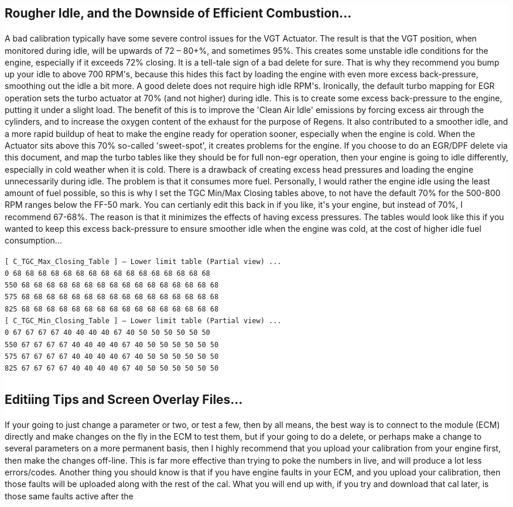 ## Rougher Idle, and the Downside of Efficient Combustion...
A bad calibration typically have some severe control issues for the VGT Actuator. The result is that the VGT position, when
monitored during idle, will be upwards of 72 – 80+%, and sometimes 95%. This creates some unstable idle conditions for the engine,
especially if it exceeds 72% closing. It is a tell-tale sign of a bad delete for sure. That is why they recommend you bump up your idle to
above 700 RPM's, because this hides this fact by loading the engine with even more excess back-pressure, smoothing out the idle a bit
more. A good delete does not require high idle RPM's. Ironically, the default turbo mapping for EGR operation sets the turbo
actuator at 70% (and not higher) during idle. This is to create some excess back-pressure to the engine, putting it under a slight load.
The benefit of this is to improve the 'Clean Air Idle' emissions by forcing excess air through the cylinders, and to increase the oxygen
content of the exhaust for the purpose of Regens. It also contributed to a smoother idle, and a more rapid buildup of heat to make the
engine ready for operation sooner, especially when the engine is cold. When the Actuator sits above this 70% so-called 'sweet-spot', it
creates problems for the engine.
If you choose to do an EGR/DPF delete via this document, and map the turbo tables like they should be for full non-egr
operation, then your engine is going to idle differently, especially in cold weather when it is cold. There is a drawback of creating excess
head pressures and loading the engine unnecessarily during idle. The problem is that it consumes more fuel. Personally, I would rather
the engine idle using the least amount of fuel possible, so this is why I set the TGC Min/Max Closing tables above, to not have the
default 70% for the 500-800 RPM ranges below the FF-50 mark. You can certianly edit this back in if you like, it's your engine, but
instead of 70%, I recommend 67-68%. The reason is that it minimizes the effects of having excess pressures. The tables would look
like this if you wanted to keep this excess back-pressure to ensure smoother idle when the engine was cold, at the cost of higher idle
fuel consumption...
```
[ C_TGC_Max_Closing_Table ] – Lower limit table (Partial view) ...
0 68 68 68 68 68 68 68 68 68 68 68 68 68 68 68 68
550 68 68 68 68 68 68 68 68 68 68 68 68 68 68 68 68
575 68 68 68 68 68 68 68 68 68 68 68 68 68 68 68 68
825 68 68 68 68 68 68 68 68 68 68 68 68 68 68 68 68
[ C_TGC_Min_Closing_Table ] – Lower limit table (Partial view) ...
0 67 67 67 67 40 40 40 40 67 40 50 50 50 50 50 50
550 67 67 67 67 40 40 40 40 67 40 50 50 50 50 50 50
575 67 67 67 67 40 40 40 40 67 40 50 50 50 50 50 50
825 67 67 67 67 40 40 40 40 67 40 50 50 50 50 50 50
```
## Editiing Tips and Screen Overlay Files...
If your going to just change a parameter or two, or test a few, then by all means, the best way is to connect to the module (ECM)
directly and make changes on the fly in the ECM to test them, but if your going to do a delete, or perhaps make a change to several
parameters on a more permanent basis, then I highly recommend that you upload your calibration from your engine first, then make the
changes off-line. This is far more effective than trying to poke the numbers in live, and will produce a lot less errors/codes. Another
thing you should know is that if you have engine faults in your ECM, and you upload your calibration, then those faults will be uploaded
along with the rest of the cal. What you will end up with, if you try and download that cal later, is those same faults active after the